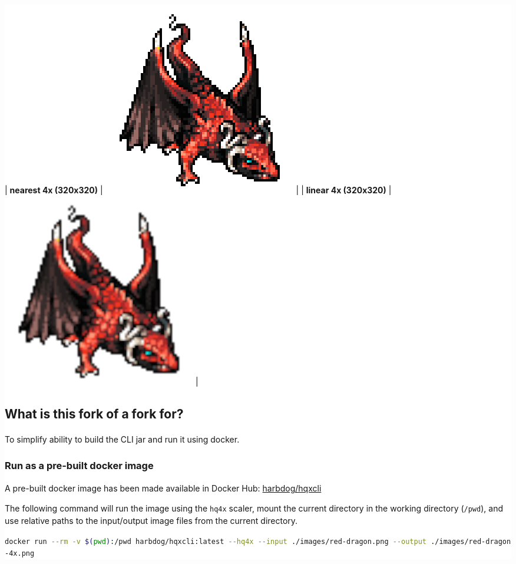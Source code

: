 | **nearest 4x (320x320)** | ![nearest4x](images/red-dragon-nearest-4x.png?raw=true) |
| **linear 4x (320x320)** | ![linear4x](images/red-dragon-linear-4x.png?raw=true) |

## What is this fork of a fork for?

To simplify ability to build the CLI jar and run it using docker.

### Run as a pre-built docker image

A pre-built docker image has been made available in Docker Hub:
[harbdog/hqxcli](https://hub.docker.com/repository/docker/harbdog/hqxcli)

The following command will run the image using the `hq4x` scaler, mount the current directory in the
working directory (`/pwd`), and use relative paths to the input/output image files from the current directory.

```bash
docker run --rm -v $(pwd):/pwd harbdog/hqxcli:latest --hq4x --input ./images/red-dragon.png --output ./images/red-dragon-4x.png
```
